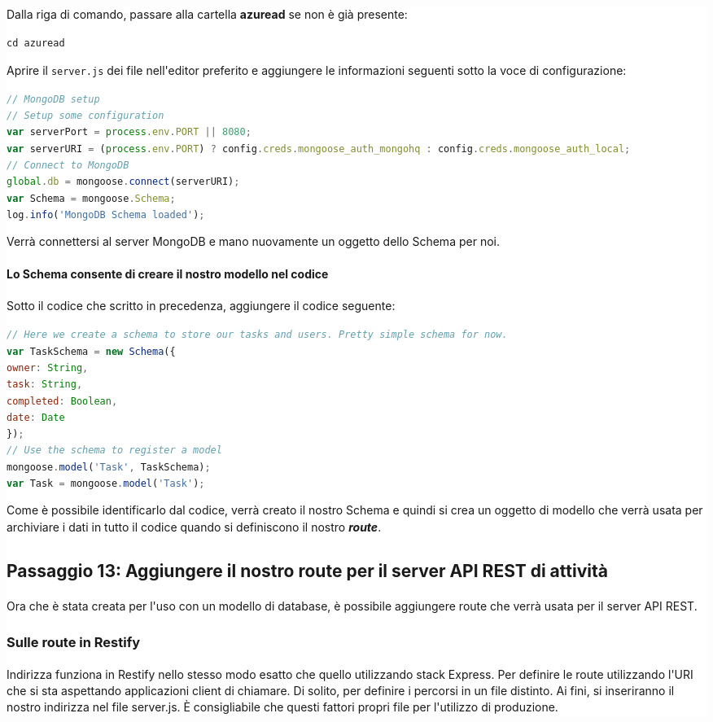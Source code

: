 
Dalla riga di comando, passare alla cartella **azuread** se non è già presente:

`cd azuread`

Aprire il `server.js` dei file nell'editor preferito e aggiungere le informazioni seguenti sotto la voce di configurazione:

```Javascript
// MongoDB setup
// Setup some configuration
var serverPort = process.env.PORT || 8080;
var serverURI = (process.env.PORT) ? config.creds.mongoose_auth_mongohq : config.creds.mongoose_auth_local;
// Connect to MongoDB
global.db = mongoose.connect(serverURI);
var Schema = mongoose.Schema;
log.info('MongoDB Schema loaded');
```
Verrà connettersi al server MongoDB e mano nuovamente un oggetto dello Schema per noi.

#### <a name="using-the-schema-create-our-model-in-the-code"></a>Lo Schema consente di creare il nostro modello nel codice

Sotto il codice che scritto in precedenza, aggiungere il codice seguente:

```Javascript
// Here we create a schema to store our tasks and users. Pretty simple schema for now.
var TaskSchema = new Schema({
owner: String,
task: String,
completed: Boolean,
date: Date
});
// Use the schema to register a model
mongoose.model('Task', TaskSchema);
var Task = mongoose.model('Task');
```
Come è possibile identificarlo dal codice, verrà creato il nostro Schema e quindi si crea un oggetto di modello che verrà usata per archiviare i dati in tutto il codice quando si definiscono il nostro ***route***.

## <a name="step-13-add-our-routes-for-our-task-rest-api-server"></a>Passaggio 13: Aggiungere il nostro route per il server API REST di attività

Ora che è stata creata per l'uso con un modello di database, è possibile aggiungere route che verrà usata per il server API REST.

### <a name="about-routes-in-restify"></a>Sulle route in Restify

Indirizza funziona in Restify nello stesso modo esatto che quello utilizzando stack Express. Per definire le route utilizzando l'URI che si sta aspettando applicazioni client di chiamare. Di solito, per definire i percorsi in un file distinto. Ai fini, si inseriranno il nostro indirizza nel file server.js. È consigliabile che questi fattori propri file per l'utilizzo di produzione.
